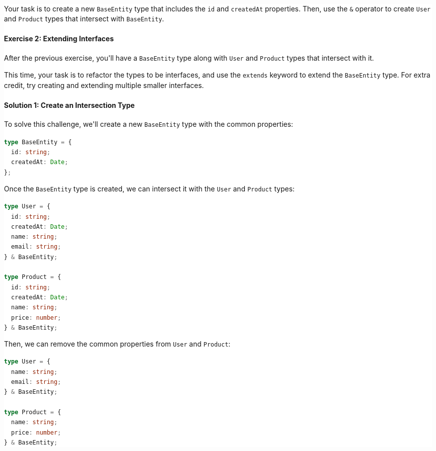 Your task is to create a new `BaseEntity` type that includes the `id` and `createdAt` properties. Then, use the `&` operator to create `User` and `Product` types that intersect with `BaseEntity`.

<Exercise
  title="Exercise 1: Create an Intersection Type"
  filePath="/src/020-objects/081-extend-object-using-intersections.problem.ts"
/>

#### Exercise 2: Extending Interfaces

After the previous exercise, you'll have a `BaseEntity` type along with `User` and `Product` types that intersect with it.

This time, your task is to refactor the types to be interfaces, and use the `extends` keyword to extend the `BaseEntity` type. For extra credit, try creating and extending multiple smaller interfaces.

<Exercise
  title="Exercise 2: Extending Interfaces"
  filePath="/src/020-objects/082-extend-object-using-interfaces.problem.ts"
/>

#### Solution 1: Create an Intersection Type

To solve this challenge, we'll create a new `BaseEntity` type with the common properties:

```typescript
type BaseEntity = {
  id: string;
  createdAt: Date;
};
```

Once the `BaseEntity` type is created, we can intersect it with the `User` and `Product` types:

```typescript
type User = {
  id: string;
  createdAt: Date;
  name: string;
  email: string;
} & BaseEntity;

type Product = {
  id: string;
  createdAt: Date;
  name: string;
  price: number;
} & BaseEntity;
```

Then, we can remove the common properties from `User` and `Product`:

```typescript
type User = {
  name: string;
  email: string;
} & BaseEntity;

type Product = {
  name: string;
  price: number;
} & BaseEntity;
```
